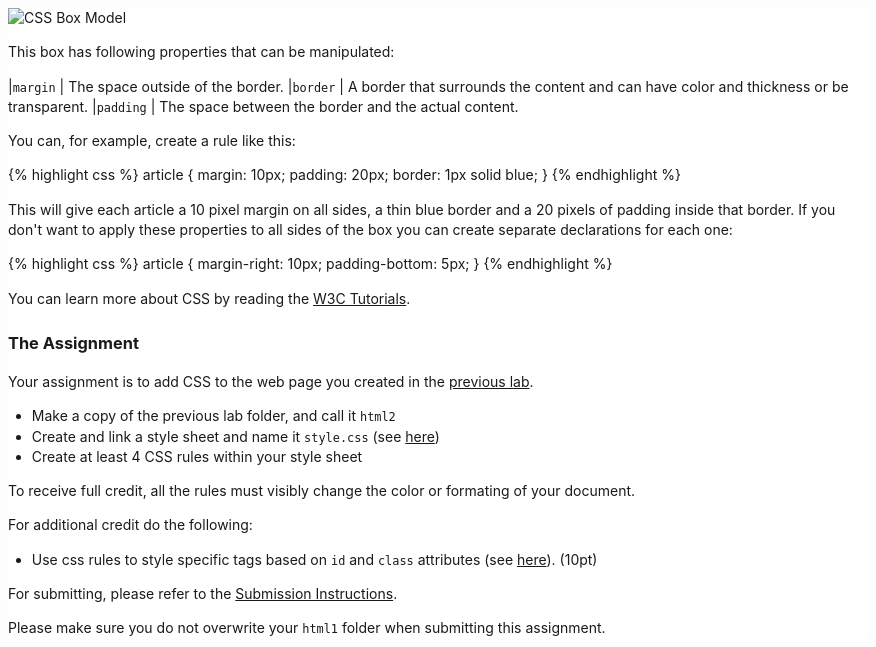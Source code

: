 ![CSS Box Model]({{site.baseurl}}/img/html/box-model.gif)

This box has following properties that can be manipulated:

|`margin`       | The space outside of the border.
|`border`       | A border that surrounds the content and can have color and thickness or be transparent. 
|`padding`      | The space between the border and the actual content.

You can, for example, create a rule like this:

{% highlight css %}
article { margin: 10px; padding: 20px; border: 1px solid blue;  }
{% endhighlight %}

This will give each article a 10 pixel margin on all sides, a thin blue border and a 20 pixels of padding inside that border. If you don't want to apply these properties to all sides of the box you can create separate declarations for each one:

{% highlight css %}
article { margin-right: 10px; padding-bottom: 5px; }
{% endhighlight %}

You can learn more about CSS by reading the [W3C Tutorials][css].

### The Assignment

Your assignment is to add CSS to the web page you created in the [previous lab][html].

- Make a copy of the previous lab folder, and call it `html2`
- Create and link a style sheet and name it `style.css` (see [here](#creating-a-style-sheet))
- Create at least 4 CSS rules within your style sheet

To receive full credit, all the rules must visibly change the color or formating of your document.

For additional credit do the following:

- Use css rules to style specific tags based on `id` and `class` attributes (see [here](#using-id-and-class-attributes)). (10pt)

For submitting, please refer to the [Submission Instructions](/resource/2016/03/30/publishing-to-msuweb/).

Please make sure you do not overwrite your `html1` folder when submitting this assignment.

[html]: {{site.baseurl}}/lab/2013/03/18/html/
[cc]: http://www.computerhope.com/htmcolor.htm
[css]: http://www.w3schools.com/css/ 
